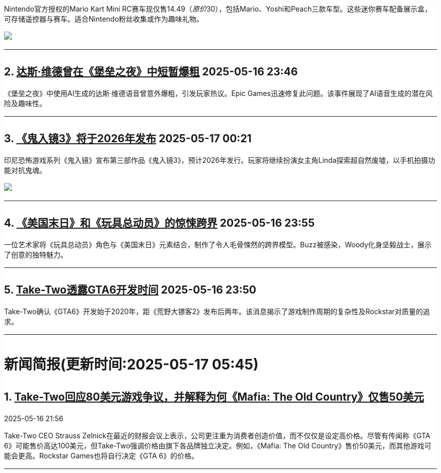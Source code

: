 Nintendo官方授权的Mario Kart Mini RC赛车现仅售$14.49（原价$30），包括Mario、Yoshi和Peach三款车型。这些迷你赛车配备展示盒，可存储遥控器与赛车。适合Nintendo粉丝收集或作为趣味礼物。

![](https://www.gamespot.com/a/uploads/square_medium/1702/17023653/4496296-61pruv5apsl._ac_sl1000.jpg)

---

## 2. [达斯·维德曾在《堡垒之夜》中短暂爆粗](https://www.gamespot.com/articles/darth-vader-could-say-the-f-word-in-fortnite-for-a-brief-time/1100-6531608/?ftag=CAD-01-10abi2f)   2025-05-16 23:46

《堡垒之夜》中使用AI生成的达斯·维德语音曾意外爆粗，引发玩家热议。Epic Games迅速修复此问题。该事件展现了AI语音生成的潜在风险及趣味性。

---

## 3. [《鬼入镜3》将于2026年发布](https://www.4gamers.com.tw/news/detail/71837/dread-out-3-announcement)   2025-05-17 00:21

印尼恐怖游戏系列《鬼入镜》宣布第三部作品《鬼入镜3》，预计2026年发行。玩家将继续扮演女主角Linda探索超自然废墟，以手机拍摄功能对抗鬼魂。

![](https://img.4gamers.com.tw/puku-clone-version/5391026f95c7f0e04e4089dc0aeb39a76c9b0a7f.jpg)

---

## 4. [《美国末日》和《玩具总动员》的惊悚跨界](https://www.gamespot.com/articles/the-last-of-us-meets-toy-story-in-this-grisly-crossover/1100-6531607/?ftag=CAD-01-10abi2f)   2025-05-16 23:55

一位艺术家将《玩具总动员》角色与《美国末日》元素结合，制作了令人毛骨悚然的跨界模型。Buzz被感染，Woody化身坚毅战士，展示了创意的独特魅力。

---

## 5. [Take-Two透露GTA6开发时间](https://www.gamespot.com/articles/gta-6-began-development-later-than-you-might-think/1100-6531604/?ftag=CAD-01-10abi2f)   2025-05-16 23:50

Take-Two确认《GTA6》开发始于2020年，距《荒野大镖客2》发布后两年。该消息揭示了游戏制作周期的复杂性及Rockstar对质量的追求。

---


# 新闻简报(更新时间:2025-05-17 05:45)

## 1. [Take-Two回应80美元游戏争议，并解释为何《Mafia: The Old Country》仅售50美元](https://www.gamespot.com/articles/take-two-reacts-to-80-games-and-explains-why-mafia-the-old-country-is-only-50/1100-6531598/?ftag=CAD-01-10abi2f)  
2025-05-16 21:56

Take-Two CEO Strauss Zelnick在最近的财报会议上表示，公司更注重为消费者创造价值，而不仅仅是设定高价格。尽管有传闻称《GTA 6》可能售价高达100美元，但Take-Two强调价格由旗下各品牌独立决定。例如，《Mafia: The Old Country》售价50美元，而其他游戏可能会更高。Rockstar Games也将自行决定《GTA 6》的价格。  

---
